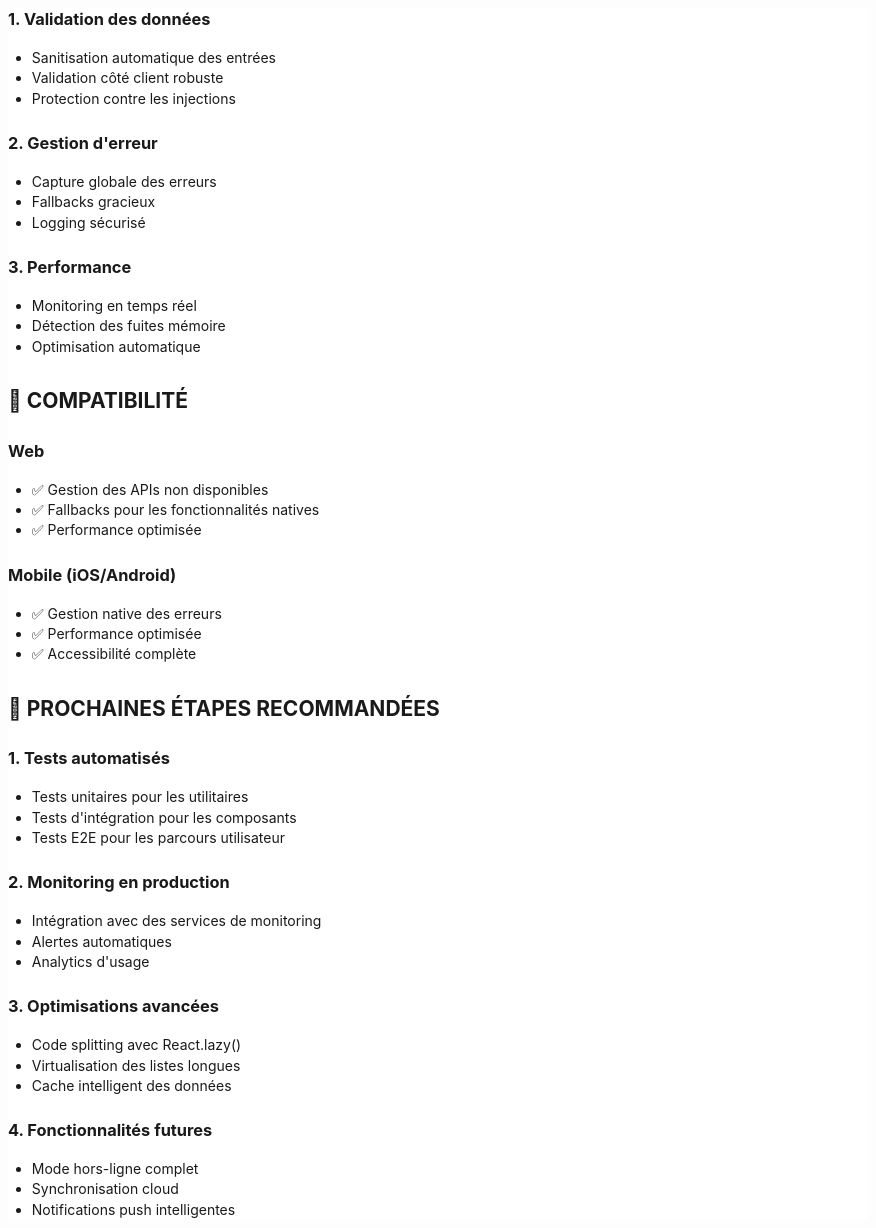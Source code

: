 ### 1. **Validation des données**
- Sanitisation automatique des entrées
- Validation côté client robuste
- Protection contre les injections

### 2. **Gestion d'erreur**
- Capture globale des erreurs
- Fallbacks gracieux
- Logging sécurisé

### 3. **Performance**
- Monitoring en temps réel
- Détection des fuites mémoire
- Optimisation automatique

## 📱 **COMPATIBILITÉ**

### Web
- ✅ Gestion des APIs non disponibles
- ✅ Fallbacks pour les fonctionnalités natives
- ✅ Performance optimisée

### Mobile (iOS/Android)
- ✅ Gestion native des erreurs
- ✅ Performance optimisée
- ✅ Accessibilité complète

## 🔄 **PROCHAINES ÉTAPES RECOMMANDÉES**

### 1. **Tests automatisés**
- Tests unitaires pour les utilitaires
- Tests d'intégration pour les composants
- Tests E2E pour les parcours utilisateur

### 2. **Monitoring en production**
- Intégration avec des services de monitoring
- Alertes automatiques
- Analytics d'usage

### 3. **Optimisations avancées**
- Code splitting avec React.lazy()
- Virtualisation des listes longues
- Cache intelligent des données

### 4. **Fonctionnalités futures**
- Mode hors-ligne complet
- Synchronisation cloud
- Notifications push intelligentes
